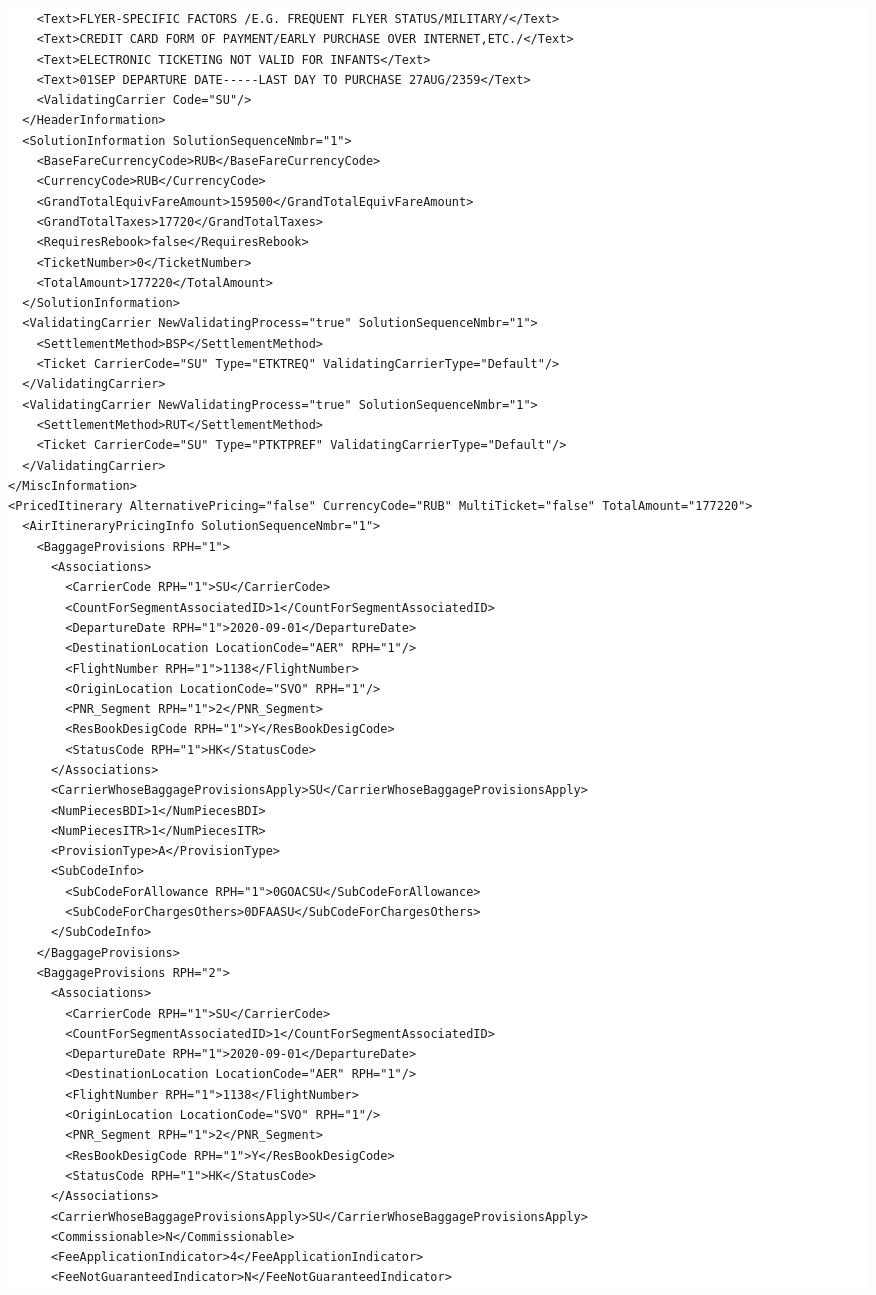         <Text>FLYER-SPECIFIC FACTORS /E.G. FREQUENT FLYER STATUS/MILITARY/</Text>
        <Text>CREDIT CARD FORM OF PAYMENT/EARLY PURCHASE OVER INTERNET,ETC./</Text>
        <Text>ELECTRONIC TICKETING NOT VALID FOR INFANTS</Text>
        <Text>01SEP DEPARTURE DATE-----LAST DAY TO PURCHASE 27AUG/2359</Text>
        <ValidatingCarrier Code="SU"/>
      </HeaderInformation>
      <SolutionInformation SolutionSequenceNmbr="1">
        <BaseFareCurrencyCode>RUB</BaseFareCurrencyCode>
        <CurrencyCode>RUB</CurrencyCode>
        <GrandTotalEquivFareAmount>159500</GrandTotalEquivFareAmount>
        <GrandTotalTaxes>17720</GrandTotalTaxes>
        <RequiresRebook>false</RequiresRebook>
        <TicketNumber>0</TicketNumber>
        <TotalAmount>177220</TotalAmount>
      </SolutionInformation>
      <ValidatingCarrier NewValidatingProcess="true" SolutionSequenceNmbr="1">
        <SettlementMethod>BSP</SettlementMethod>
        <Ticket CarrierCode="SU" Type="ETKTREQ" ValidatingCarrierType="Default"/>
      </ValidatingCarrier>
      <ValidatingCarrier NewValidatingProcess="true" SolutionSequenceNmbr="1">
        <SettlementMethod>RUT</SettlementMethod>
        <Ticket CarrierCode="SU" Type="PTKTPREF" ValidatingCarrierType="Default"/>
      </ValidatingCarrier>
    </MiscInformation>
    <PricedItinerary AlternativePricing="false" CurrencyCode="RUB" MultiTicket="false" TotalAmount="177220">
      <AirItineraryPricingInfo SolutionSequenceNmbr="1">
        <BaggageProvisions RPH="1">
          <Associations>
            <CarrierCode RPH="1">SU</CarrierCode>
            <CountForSegmentAssociatedID>1</CountForSegmentAssociatedID>
            <DepartureDate RPH="1">2020-09-01</DepartureDate>
            <DestinationLocation LocationCode="AER" RPH="1"/>
            <FlightNumber RPH="1">1138</FlightNumber>
            <OriginLocation LocationCode="SVO" RPH="1"/>
            <PNR_Segment RPH="1">2</PNR_Segment>
            <ResBookDesigCode RPH="1">Y</ResBookDesigCode>
            <StatusCode RPH="1">HK</StatusCode>
          </Associations>
          <CarrierWhoseBaggageProvisionsApply>SU</CarrierWhoseBaggageProvisionsApply>
          <NumPiecesBDI>1</NumPiecesBDI>
          <NumPiecesITR>1</NumPiecesITR>
          <ProvisionType>A</ProvisionType>
          <SubCodeInfo>
            <SubCodeForAllowance RPH="1">0GOACSU</SubCodeForAllowance>
            <SubCodeForChargesOthers>0DFAASU</SubCodeForChargesOthers>
          </SubCodeInfo>
        </BaggageProvisions>
        <BaggageProvisions RPH="2">
          <Associations>
            <CarrierCode RPH="1">SU</CarrierCode>
            <CountForSegmentAssociatedID>1</CountForSegmentAssociatedID>
            <DepartureDate RPH="1">2020-09-01</DepartureDate>
            <DestinationLocation LocationCode="AER" RPH="1"/>
            <FlightNumber RPH="1">1138</FlightNumber>
            <OriginLocation LocationCode="SVO" RPH="1"/>
            <PNR_Segment RPH="1">2</PNR_Segment>
            <ResBookDesigCode RPH="1">Y</ResBookDesigCode>
            <StatusCode RPH="1">HK</StatusCode>
          </Associations>
          <CarrierWhoseBaggageProvisionsApply>SU</CarrierWhoseBaggageProvisionsApply>
          <Commissionable>N</Commissionable>
          <FeeApplicationIndicator>4</FeeApplicationIndicator>
          <FeeNotGuaranteedIndicator>N</FeeNotGuaranteedIndicator>
